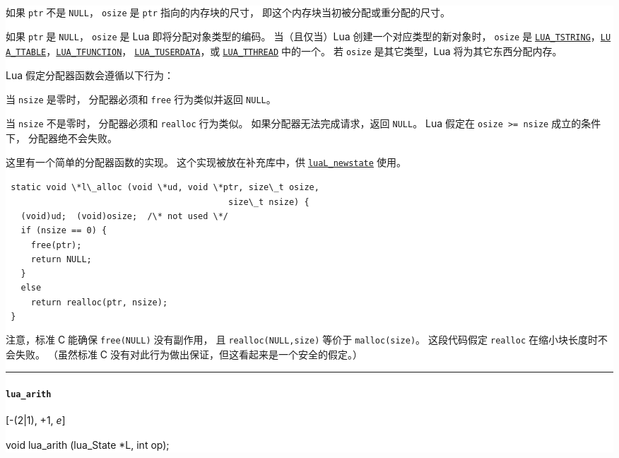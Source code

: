 如果 `ptr` 不是 `NULL`， `osize` 是 `ptr` 指向的内存块的尺寸， 即这个内存块当初被分配或重分配的尺寸。

如果 `ptr` 是 `NULL`， `osize` 是 Lua 即将分配对象类型的编码。 当（且仅当）Lua 创建一个对应类型的新对象时， `osize` 是 [`LUA_TSTRING`](#pdf-LUA_TSTRING)，[`LUA_TTABLE`](#pdf-LUA_TTABLE)，[`LUA_TFUNCTION`](#pdf-LUA_TFUNCTION)， [`LUA_TUSERDATA`](#pdf-LUA_TUSERDATA)，或 [`LUA_TTHREAD`](#pdf-LUA_TTHREAD) 中的一个。 若 `osize` 是其它类型，Lua 将为其它东西分配内存。

Lua 假定分配器函数会遵循以下行为：

当 `nsize` 是零时， 分配器必须和 `free` 行为类似并返回 `NULL`。

当 `nsize` 不是零时， 分配器必须和 `realloc` 行为类似。 如果分配器无法完成请求，返回 `NULL`。 Lua 假定在 `osize >= nsize` 成立的条件下， 分配器绝不会失败。

这里有一个简单的分配器函数的实现。 这个实现被放在补充库中，供 [`luaL_newstate`](#luaL_newstate) 使用。

     static void \*l\_alloc (void \*ud, void \*ptr, size\_t osize,
                                                size\_t nsize) {
       (void)ud;  (void)osize;  /\* not used \*/
       if (nsize == 0) {
         free(ptr);
         return NULL;
       }
       else
         return realloc(ptr, nsize);
     }

注意，标准 C 能确保 `free(NULL)` 没有副作用， 且 `realloc(NULL,size)` 等价于 `malloc(size)`。 这段代码假定 `realloc` 在缩小块长度时不会失败。 （虽然标准 C 没有对此行为做出保证，但这看起来是一个安全的假定。）

* * *

#### `lua_arith`

\[-(2|1), +1, _e_\]

void lua\_arith (lua\_State \*L, int op);

